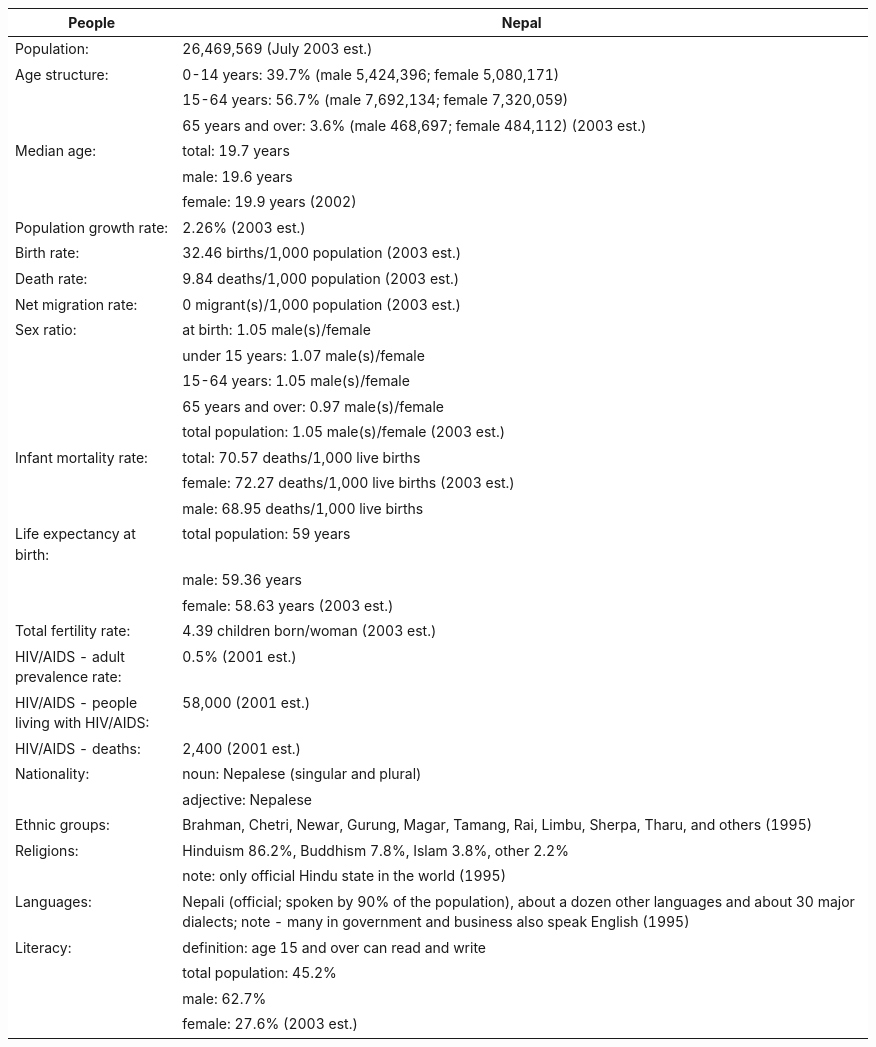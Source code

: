 | People | Nepal |
| --- | --- |
| Population: | 26,469,569 (July 2003 est.) |
| Age structure: | 0-14 years: 39.7% (male 5,424,396; female 5,080,171) |
| | 15-64 years: 56.7% (male 7,692,134; female 7,320,059) |
| | 65 years and over: 3.6% (male 468,697; female 484,112) (2003 est.) |
| Median age: | total: 19.7 years |
| | male: 19.6 years |
| | female: 19.9 years (2002) |
| Population growth rate: | 2.26% (2003 est.) |
| Birth rate: | 32.46 births/1,000 population (2003 est.) |
| Death rate: | 9.84 deaths/1,000 population (2003 est.) |
| Net migration rate: | 0 migrant(s)/1,000 population (2003 est.) |
| Sex ratio: | at birth: 1.05 male(s)/female |
| | under 15 years: 1.07 male(s)/female |
| | 15-64 years: 1.05 male(s)/female |
| | 65 years and over: 0.97 male(s)/female |
| | total population: 1.05 male(s)/female (2003 est.) |
| Infant mortality rate: | total: 70.57 deaths/1,000 live births |
| | female: 72.27 deaths/1,000 live births (2003 est.) |
| | male: 68.95 deaths/1,000 live births |
| Life expectancy at birth: | total population: 59 years |
| | male: 59.36 years |
| | female: 58.63 years (2003 est.) |
| Total fertility rate: | 4.39 children born/woman (2003 est.) |
| HIV/AIDS - adult prevalence rate: | 0.5% (2001 est.) |
| HIV/AIDS - people living with HIV/AIDS: | 58,000 (2001 est.) |
| HIV/AIDS - deaths: | 2,400 (2001 est.) |
| Nationality: | noun: Nepalese (singular and plural) |
| | adjective: Nepalese |
| Ethnic groups: | Brahman, Chetri, Newar, Gurung, Magar, Tamang, Rai, Limbu, Sherpa, Tharu, and others (1995) |
| Religions: | Hinduism 86.2%, Buddhism 7.8%, Islam 3.8%, other 2.2% |
| | note: only official Hindu state in the world (1995) |
| Languages: | Nepali (official; spoken by 90% of the population), about a dozen other languages and about 30 major dialects; note - many in government and business also speak English (1995) |
| Literacy: | definition: age 15 and over can read and write |
| | total population: 45.2% |
| | male: 62.7% |
| | female: 27.6% (2003 est.) |
